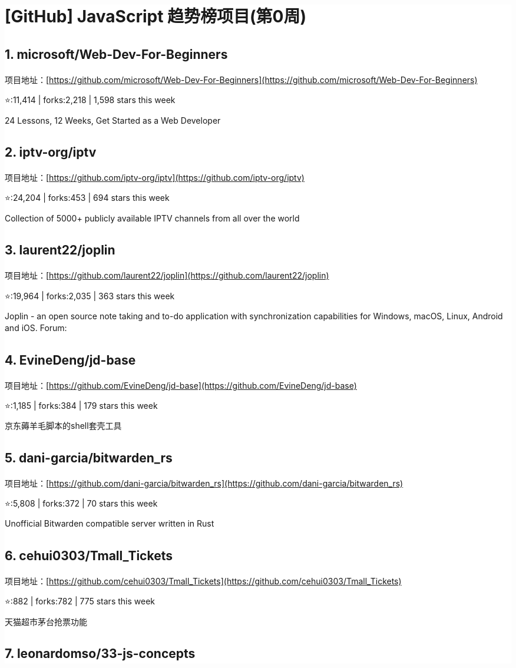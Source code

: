 # [GitHub] JavaScript 趋势榜项目(第0周)
## 1.  microsoft/Web-Dev-For-Beginners

项目地址：[https://github.com/microsoft/Web-Dev-For-Beginners](https://github.com/microsoft/Web-Dev-For-Beginners)

⭐:11,414 | forks:2,218 | 1,598 stars this week

24 Lessons, 12 Weeks, Get Started as a Web Developer

## 2.  iptv-org/iptv

项目地址：[https://github.com/iptv-org/iptv](https://github.com/iptv-org/iptv)

⭐:24,204 | forks:453 | 694 stars this week

Collection of 5000+ publicly available IPTV channels from all over the world

## 3.  laurent22/joplin

项目地址：[https://github.com/laurent22/joplin](https://github.com/laurent22/joplin)

⭐:19,964 | forks:2,035 | 363 stars this week

Joplin - an open source note taking and to-do application with synchronization capabilities for Windows, macOS, Linux, Android and iOS. Forum:

## 4.  EvineDeng/jd-base

项目地址：[https://github.com/EvineDeng/jd-base](https://github.com/EvineDeng/jd-base)

⭐:1,185 | forks:384 | 179 stars this week

京东薅羊毛脚本的shell套壳工具

## 5.  dani-garcia/bitwarden_rs

项目地址：[https://github.com/dani-garcia/bitwarden_rs](https://github.com/dani-garcia/bitwarden_rs)

⭐:5,808 | forks:372 | 70 stars this week

Unofficial Bitwarden compatible server written in Rust

## 6.  cehui0303/Tmall_Tickets

项目地址：[https://github.com/cehui0303/Tmall_Tickets](https://github.com/cehui0303/Tmall_Tickets)

⭐:882 | forks:782 | 775 stars this week

天猫超市茅台抢票功能

## 7.  leonardomso/33-js-concepts
